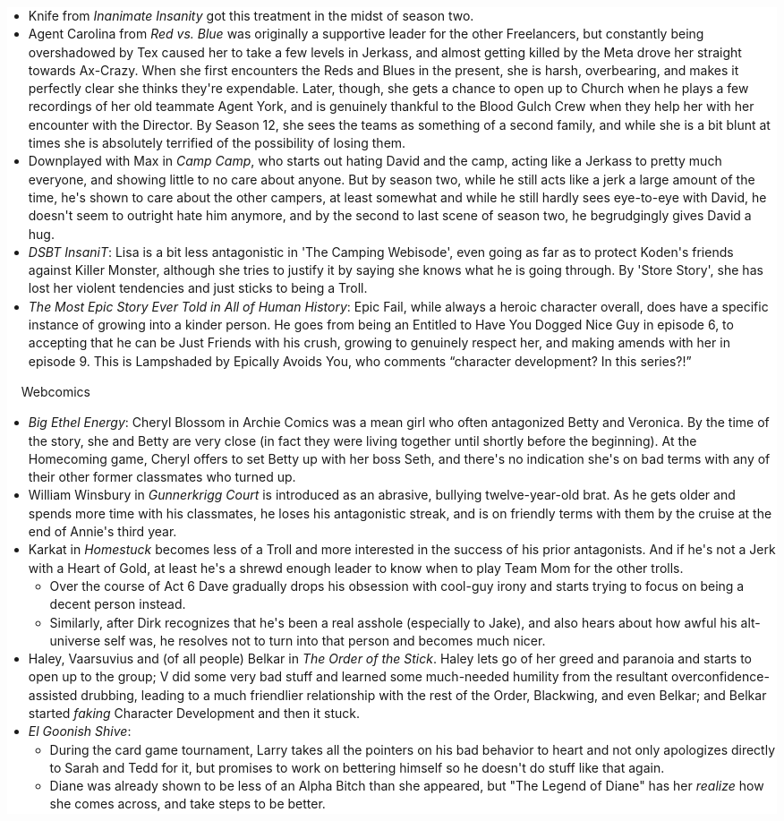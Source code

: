 -   Knife from _Inanimate Insanity_ got this treatment in the midst of season two.
-   Agent Carolina from _Red vs. Blue_ was originally a supportive leader for the other Freelancers, but constantly being overshadowed by Tex caused her to take a few levels in Jerkass, and almost getting killed by the Meta drove her straight towards Ax-Crazy. When she first encounters the Reds and Blues in the present, she is harsh, overbearing, and makes it perfectly clear she thinks they're expendable. Later, though, she gets a chance to open up to Church when he plays a few recordings of her old teammate Agent York, and is genuinely thankful to the Blood Gulch Crew when they help her with her encounter with the Director. By Season 12, she sees the teams as something of a second family, and while she is a bit blunt at times she is absolutely terrified of the possibility of losing them.
-   Downplayed with Max in _Camp Camp_, who starts out hating David and the camp, acting like a Jerkass to pretty much everyone, and showing little to no care about anyone. But by season two, while he still acts like a jerk a large amount of the time, he's shown to care about the other campers, at least somewhat and while he still hardly sees eye-to-eye with David, he doesn't seem to outright hate him anymore, and by the second to last scene of season two, he begrudgingly gives David a hug.
-   _DSBT InsaniT_: Lisa is a bit less antagonistic in 'The Camping Webisode', even going as far as to protect Koden's friends against Killer Monster, although she tries to justify it by saying she knows what he is going through. By 'Store Story', she has lost her violent tendencies and just sticks to being a Troll.
-   _The Most Epic Story Ever Told in All of Human History_: Epic Fail, while always a heroic character overall, does have a specific instance of growing into a kinder person. He goes from being an Entitled to Have You Dogged Nice Guy in episode 6, to accepting that he can be Just Friends with his crush, growing to genuinely respect her, and making amends with her in episode 9. This is Lampshaded by Epically Avoids You, who comments “character development? In this series?!”

    Webcomics 

-   _Big Ethel Energy_: Cheryl Blossom in Archie Comics was a mean girl who often antagonized Betty and Veronica. By the time of the story, she and Betty are very close (in fact they were living together until shortly before the beginning). At the Homecoming game, Cheryl offers to set Betty up with her boss Seth, and there's no indication she's on bad terms with any of their other former classmates who turned up.
-   William Winsbury in _Gunnerkrigg Court_ is introduced as an abrasive, bullying twelve-year-old brat. As he gets older and spends more time with his classmates, he loses his antagonistic streak, and is on friendly terms with them by the cruise at the end of Annie's third year.
-   Karkat in _Homestuck_ becomes less of a Troll and more interested in the success of his prior antagonists. And if he's not a Jerk with a Heart of Gold, at least he's a shrewd enough leader to know when to play Team Mom for the other trolls.
    -   Over the course of Act 6 Dave gradually drops his obsession with cool-guy irony and starts trying to focus on being a decent person instead.
    -   Similarly, after Dirk recognizes that he's been a real asshole (especially to Jake), and also hears about how awful his alt-universe self was, he resolves not to turn into that person and becomes much nicer.
-   Haley, Vaarsuvius and (of all people) Belkar in _The Order of the Stick_. Haley lets go of her greed and paranoia and starts to open up to the group; V did some very bad stuff and learned some much-needed humility from the resultant overconfidence-assisted drubbing, leading to a much friendlier relationship with the rest of the Order, Blackwing, and even Belkar; and Belkar started _faking_ Character Development and then it stuck.
-   _El Goonish Shive_:
    -   During the card game tournament, Larry takes all the pointers on his bad behavior to heart and not only apologizes directly to Sarah and Tedd for it, but promises to work on bettering himself so he doesn't do stuff like that again.
    -   Diane was already shown to be less of an Alpha Bitch than she appeared, but "The Legend of Diane" has her _realize_ how she comes across, and take steps to be better.
